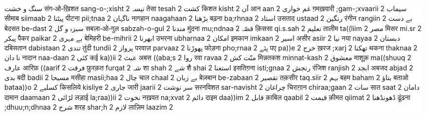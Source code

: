سنگ و خشت संग‐ओ‐ख़िशत sang-o-;xisht 2
تیسہ तेसा tesah 2
کشت किशत kisht 2
آن आन aan 2
غم خواری ग़मख़वारी ;gam-;xvaarii 2
سیماب सीमाब siimaab 2
پیٹنا पीटना pii;tnaa 2
ناگہان नागहान naagahaan 2
بڑھنا बढ़ना ba;rhnaa 2
استاد उसताद ustaad 2
رنگین रंगीन rangiin 2
بے دست बेदसत be-dast 2
سبزہ و گل सबज़ा‐ओ‐गुल sabzah-o-gul 2
مندنا मुंदना mu;ndnaa 2
قصّہ क़िससा qi.s.sah 2
تعلیم तालीम ta((liim 2
مصر मिसर mi.sr 2
پیکر पैकर paikar 2
بے مہری बेमिहरी be-mihrii 2
ابھرنا उभरना ubharnaa 2
امکان इमकान imkaan 2
اسیر असीर asiir 2
نیا नया nayaa 2
دبستان दबिसतान dabistaan 2
تندی तुंदी tundii 2
پرواز परवाज़ parvaaz 2
پھوڑنا फोड़ना pho;rnaa 2
پئے पए pa))e 2
خرج ख़रज ;xarj 2
تھکنا थकना thaknaa 2
نا دان नादान naa-daan 2
کئی कई ka))ii 2
عبث अबस ((aba;s 2
روا रवा ravaa 2
منّت کش मिन्नतकश minnat-kash 2
معشوق माशूक़ ma((shuuq 2
عارف आरिफ़ ((aarif 2
فرقت फ़ुरक़त furqat 2
شہ शा shah 2
شے शै shai 2
استغنا इसतिग़ना isti;gnaa 2
رنجش रंजिश ranjish 2
ابجد अबजद abjad 2
بدی बदी badii 2
مسیحا मसीहा masii;haa 2
چال चाल chaal 2
بے زبان बेज़बान be-zabaan 2
تقصیر तक़सीर taq.siir 2
بہم बहम baham 2
بتاؤ बताओ bataa))o 2
کسلیے किसलिये kisliye 2
جاری जारी jaarii 2
سر نوشت सरनविशत sar-navisht 2
چراغان चिराग़ान chiraa;gaan 2
سات सात saat 2
دامان दामान daamaan 2
لڑائی लड़ाई la;raa))ii 2
نخوت नख़वत na;xvat 2
دائم दाइम daa))im 2
قابل क़ाबिल qaabil 2
قیمت क़ीमत qiimat 2
ڈھونڈھنا ढूंढना ;dhuu;n;dhnaa 2
شرح शरह shar;h 2
لازم लाज़िम laazim 2